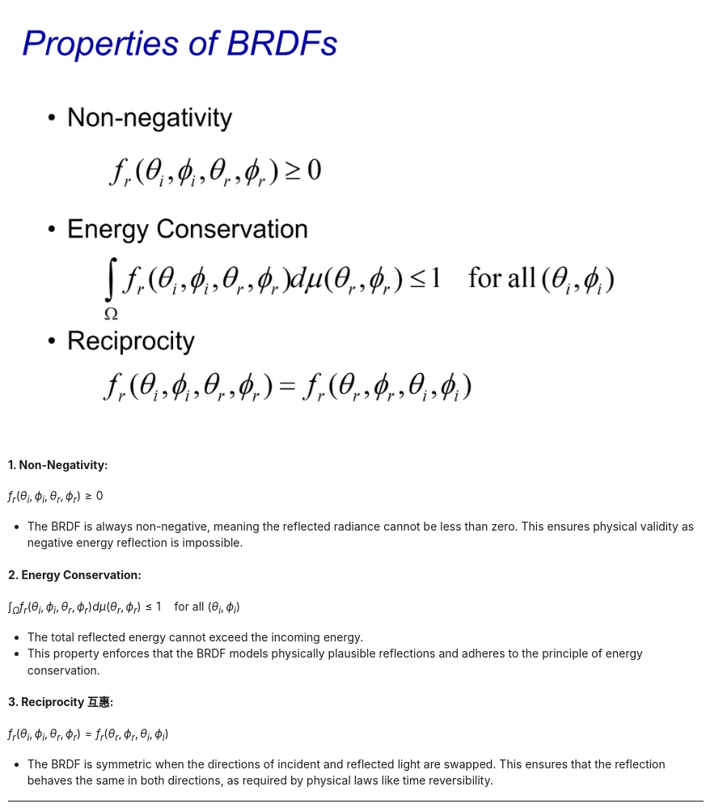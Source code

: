 ![image-20250105152818163](Lecture6Illumination.assets/image-20250105152818163.png)

#### **1. Non-Negativity:**

$f_r(\theta_i, \phi_i, \theta_r, \phi_r) \geq 0$

- The BRDF is always non-negative, meaning the reflected radiance cannot be less than zero. This ensures physical validity as negative energy reflection is impossible.

#### **2. Energy Conservation:**

$\int_\Omega f_r(\theta_i, \phi_i, \theta_r, \phi_r) d\mu(\theta_r, \phi_r) \leq 1 \quad \text{for all } (\theta_i, \phi_i)$

- The total reflected energy cannot exceed the incoming energy.
- This property enforces that the BRDF models physically plausible reflections and adheres to the principle of energy conservation.

#### **3. Reciprocity 互惠:**

$f_r(\theta_i, \phi_i, \theta_r, \phi_r) = f_r(\theta_r, \phi_r, \theta_i, \phi_i)$

- The BRDF is symmetric when the directions of incident and reflected light are swapped. This ensures that the reflection behaves the same in both directions, as required by physical laws like time reversibility.

------

